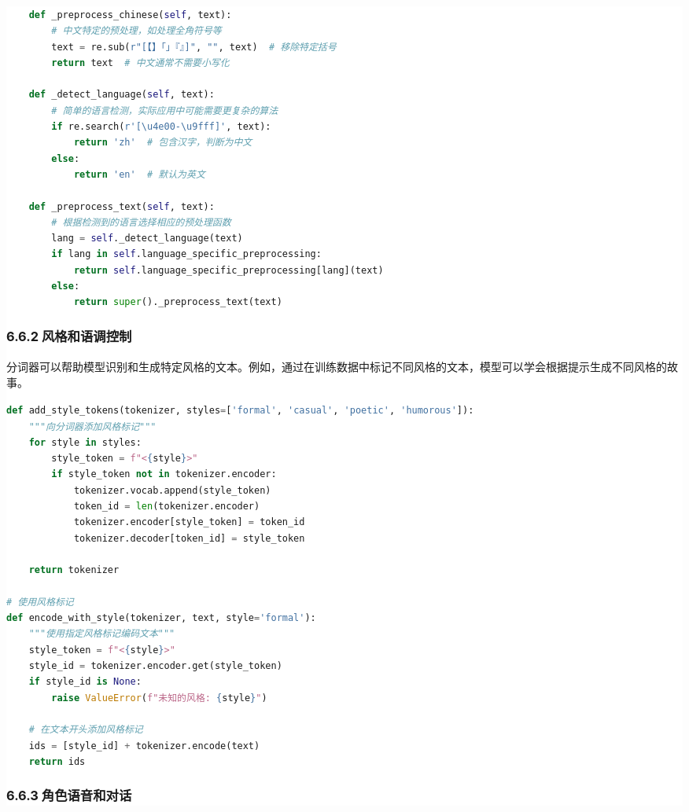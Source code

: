 ```python
    def _preprocess_chinese(self, text):
        # 中文特定的预处理，如处理全角符号等
        text = re.sub(r"[【】「」『』]", "", text)  # 移除特定括号
        return text  # 中文通常不需要小写化
    
    def _detect_language(self, text):
        # 简单的语言检测，实际应用中可能需要更复杂的算法
        if re.search(r'[\u4e00-\u9fff]', text):
            return 'zh'  # 包含汉字，判断为中文
        else:
            return 'en'  # 默认为英文
    
    def _preprocess_text(self, text):
        # 根据检测到的语言选择相应的预处理函数
        lang = self._detect_language(text)
        if lang in self.language_specific_preprocessing:
            return self.language_specific_preprocessing[lang](text)
        else:
            return super()._preprocess_text(text)
```

### 6.6.2 风格和语调控制

分词器可以帮助模型识别和生成特定风格的文本。例如，通过在训练数据中标记不同风格的文本，模型可以学会根据提示生成不同风格的故事。

```python
def add_style_tokens(tokenizer, styles=['formal', 'casual', 'poetic', 'humorous']):
    """向分词器添加风格标记"""
    for style in styles:
        style_token = f"<{style}>"
        if style_token not in tokenizer.encoder:
            tokenizer.vocab.append(style_token)
            token_id = len(tokenizer.encoder)
            tokenizer.encoder[style_token] = token_id
            tokenizer.decoder[token_id] = style_token
    
    return tokenizer

# 使用风格标记
def encode_with_style(tokenizer, text, style='formal'):
    """使用指定风格标记编码文本"""
    style_token = f"<{style}>"
    style_id = tokenizer.encoder.get(style_token)
    if style_id is None:
        raise ValueError(f"未知的风格: {style}")
    
    # 在文本开头添加风格标记
    ids = [style_id] + tokenizer.encode(text)
    return ids
```

### 6.6.3 角色语音和对话
